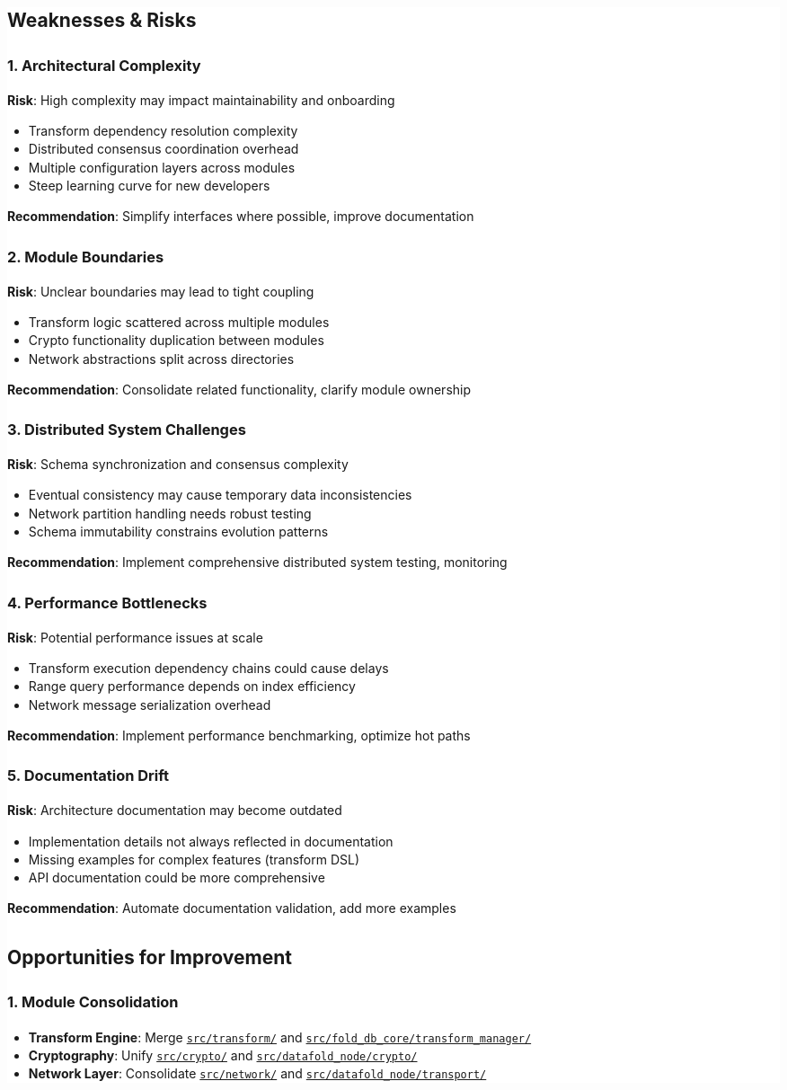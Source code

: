 ## Weaknesses & Risks

### 1. **Architectural Complexity**
**Risk**: High complexity may impact maintainability and onboarding
- Transform dependency resolution complexity
- Distributed consensus coordination overhead
- Multiple configuration layers across modules
- Steep learning curve for new developers

**Recommendation**: Simplify interfaces where possible, improve documentation

### 2. **Module Boundaries**
**Risk**: Unclear boundaries may lead to tight coupling
- Transform logic scattered across multiple modules
- Crypto functionality duplication between modules
- Network abstractions split across directories

**Recommendation**: Consolidate related functionality, clarify module ownership

### 3. **Distributed System Challenges**
**Risk**: Schema synchronization and consensus complexity
- Eventual consistency may cause temporary data inconsistencies
- Network partition handling needs robust testing
- Schema immutability constrains evolution patterns

**Recommendation**: Implement comprehensive distributed system testing, monitoring

### 4. **Performance Bottlenecks**
**Risk**: Potential performance issues at scale
- Transform execution dependency chains could cause delays
- Range query performance depends on index efficiency
- Network message serialization overhead

**Recommendation**: Implement performance benchmarking, optimize hot paths

### 5. **Documentation Drift**
**Risk**: Architecture documentation may become outdated
- Implementation details not always reflected in documentation
- Missing examples for complex features (transform DSL)
- API documentation could be more comprehensive

**Recommendation**: Automate documentation validation, add more examples

## Opportunities for Improvement

### 1. **Module Consolidation**
- **Transform Engine**: Merge [`src/transform/`](../src/transform/) and [`src/fold_db_core/transform_manager/`](../src/fold_db_core/transform_manager/)
- **Cryptography**: Unify [`src/crypto/`](../src/crypto/) and [`src/datafold_node/crypto/`](../src/datafold_node/crypto/)
- **Network Layer**: Consolidate [`src/network/`](../src/network/) and [`src/datafold_node/transport/`](../src/datafold_node/transport/)
